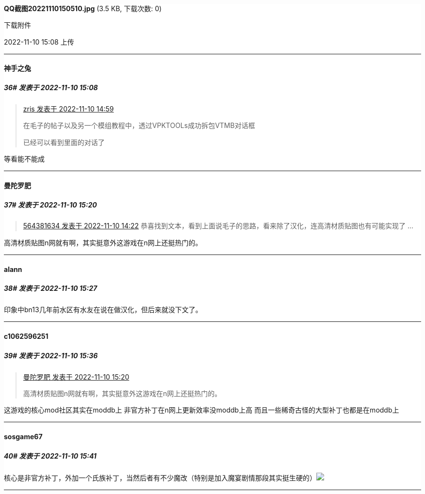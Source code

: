 <strong>QQ截图20221110150510.jpg</strong> (3.5 KB, 下载次数: 0)

下载附件

2022-11-10 15:08 上传

*****

####  神手之兔  
##### 36#       发表于 2022-11-10 15:08

<blockquote><a href="httphttps://bbs.saraba1st.com/2b/forum.php?mod=redirect&amp;goto=findpost&amp;pid=58370212&amp;ptid=2104089" target="_blank">zris 发表于 2022-11-10 14:59</a>

在毛子的帖子以及另一个模组教程中，透过VPKTOOLs成功拆包VTMB对话框

已经可以看到里面的对话了</blockquote>
等看能不能成

*****

####  曼陀罗肥  
##### 37#       发表于 2022-11-10 15:20

<blockquote><a href="httphttps://bbs.saraba1st.com/2b/forum.php?mod=redirect&amp;goto=findpost&amp;pid=58369599&amp;ptid=2104089" target="_blank">564381634 发表于 2022-11-10 14:22</a>
恭喜找到文本，看到上面说毛子的思路，看来除了汉化，连高清材质贴图也有可能实现了 ...</blockquote>
高清材质贴图n网就有啊，其实挺意外这游戏在n网上还挺热门的。

*****

####  alann  
##### 38#       发表于 2022-11-10 15:27

印象中bn13几年前水区有水友在说在做汉化，但后来就没下文了。

*****

####  c1062596251  
##### 39#       发表于 2022-11-10 15:36

<blockquote><a href="httphttps://bbs.saraba1st.com/2b/forum.php?mod=redirect&amp;goto=findpost&amp;pid=58370525&amp;ptid=2104089" target="_blank">曼陀罗肥 发表于 2022-11-10 15:20</a>

高清材质贴图n网就有啊，其实挺意外这游戏在n网上还挺热门的。</blockquote>
这游戏的核心mod社区其实在moddb上 非官方补丁在n网上更新效率没moddb上高 而且一些稀奇古怪的大型补丁也都是在moddb上

*****

####  sosgame67  
##### 40#       发表于 2022-11-10 15:41

核心是非官方补丁，外加一个氏族补丁，当然后者有不少魔改（特别是加入魔宴剧情那段其实挺生硬的）<img src="https://static.saraba1st.com/image/smiley/face2017/009.gif" referrerpolicy="no-referrer">


*****
